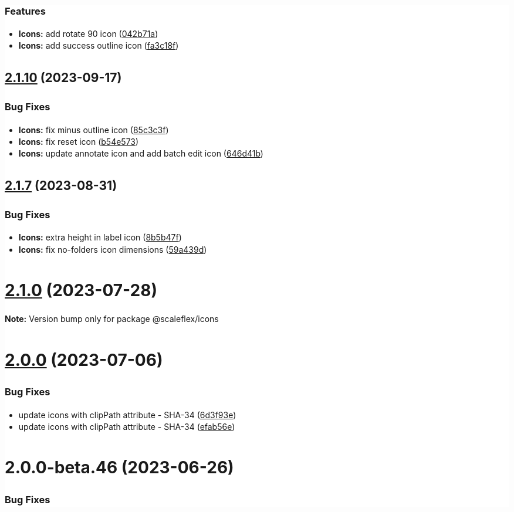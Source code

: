 ### Features

- **Icons:** add rotate 90 icon ([042b71a](https://github.com/scaleflex/ui/commit/042b71a96e9474c22af89a22758629f54e78c385))
- **Icons:** add success outline icon ([fa3c18f](https://github.com/scaleflex/ui/commit/fa3c18fbc30badcf3277c57f1997900c493184ca))

## [2.1.10](https://github.com/scaleflex/ui/compare/v2.1.9...v2.1.10) (2023-09-17)

### Bug Fixes

- **Icons:** fix minus outline icon ([85c3c3f](https://github.com/scaleflex/ui/commit/85c3c3f259e238a343e1c0e3796092a8640f0e7d))
- **Icons:** fix reset icon ([b54e573](https://github.com/scaleflex/ui/commit/b54e5739648abd68ca8882cd7c1d14d978617c75))
- **Icons:** update annotate icon and add batch edit icon ([646d41b](https://github.com/scaleflex/ui/commit/646d41b72f25c02b1bb825c86085d0389c957355))

## [2.1.7](https://github.com/scaleflex/ui/compare/v2.1.6...v2.1.7) (2023-08-31)

### Bug Fixes

- **Icons:** extra height in label icon ([8b5b47f](https://github.com/scaleflex/ui/commit/8b5b47fb9c25c93dcf77ed78f5ddb273472fbbc1))
- **Icons:** fix no-folders icon dimensions ([59a439d](https://github.com/scaleflex/ui/commit/59a439dc71a5dd618e09f534e5c8a266ac005c0f))

# [2.1.0](https://github.com/scaleflex/ui/compare/v2.0.3...v2.1.0) (2023-07-28)

**Note:** Version bump only for package @scaleflex/icons

# [2.0.0](https://github.com/scaleflex/ui/compare/v1.0.0-beta.46...v2.0.0) (2023-07-06)

### Bug Fixes

- update icons with clipPath attribute - SHA-34 ([6d3f93e](https://github.com/scaleflex/ui/commit/6d3f93e3adf0c3d46ea0b59c5e591c0f351299a3))
- update icons with clipPath attribute - SHA-34 ([efab56e](https://github.com/scaleflex/ui/commit/efab56e6265ea63ac15365e3b4db623f22ca9d98))

# 2.0.0-beta.46 (2023-06-26)

### Bug Fixes
